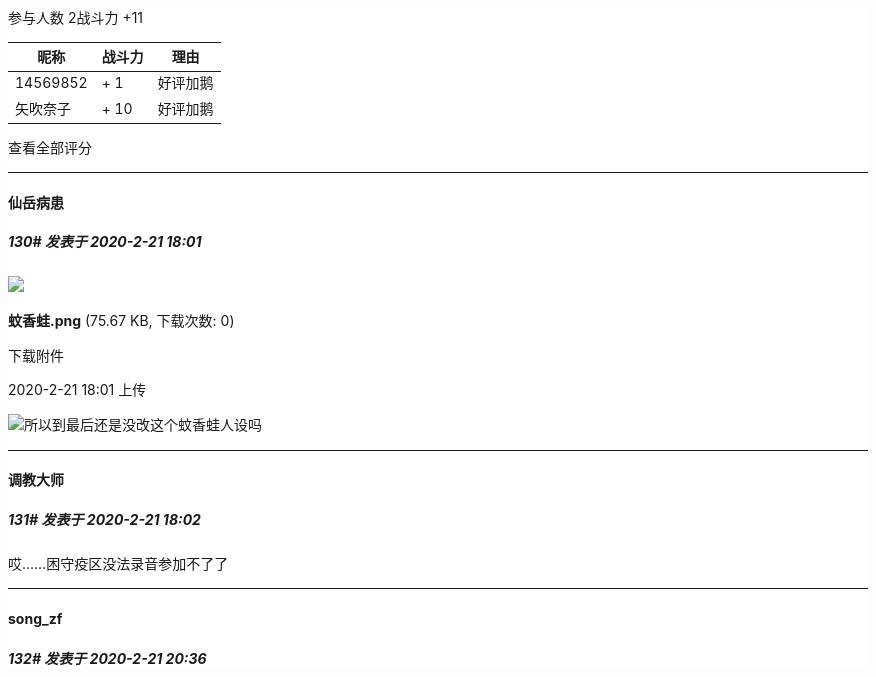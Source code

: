 


 参与人数 2战斗力 +11

|昵称|战斗力|理由|
|----|---|---|
| 14569852| + 1|好评加鹅|
| 矢吹奈子| + 10|好评加鹅|



查看全部评分






-----

####  仙岳病患  
##### 130#       发表于 2020-2-21 18:01




<img src="https://img.saraba1st.com/forum/202002/21/180123pss0zn97lq5l22g7.png" referrerpolicy="no-referrer">


<strong>蚊香蛙.png</strong> (75.67 KB, 下载次数: 0)

下载附件

2020-2-21 18:01 上传





<img src="https://static.saraba1st.com/image/smiley/face2017/067.png" referrerpolicy="no-referrer">所以到最后还是没改这个蚊香蛙人设吗







-----

####  调教大师  
##### 131#       发表于 2020-2-21 18:02




哎……困守疫区没法录音参加不了了







-----

####  song_zf  
##### 132#       发表于 2020-2-21 20:36
